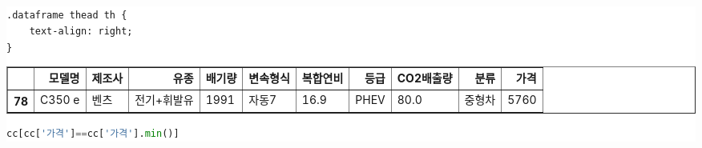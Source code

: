     .dataframe thead th {
        text-align: right;
    }
</style>
<table border="1" class="dataframe">
  <thead>
    <tr style="text-align: right;">
      <th></th>
      <th>모델명</th>
      <th>제조사</th>
      <th>유종</th>
      <th>배기량</th>
      <th>변속형식</th>
      <th>복합연비</th>
      <th>등급</th>
      <th>CO2배출량</th>
      <th>분류</th>
      <th>가격</th>
    </tr>
  </thead>
  <tbody>
    <tr>
      <th>78</th>
      <td>C350 e</td>
      <td>벤츠</td>
      <td>전기+휘발유</td>
      <td>1991</td>
      <td>자동7</td>
      <td>16.9</td>
      <td>PHEV</td>
      <td>80.0</td>
      <td>중형차</td>
      <td>5760</td>
    </tr>
  </tbody>
</table>
</div>




```python
cc[cc['가격']==cc['가격'].min()]
```




<div>
<style scoped>
    .dataframe tbody tr th:only-of-type {
        vertical-align: middle;
    }

    .dataframe tbody tr th {
        vertical-align: top;
    }
